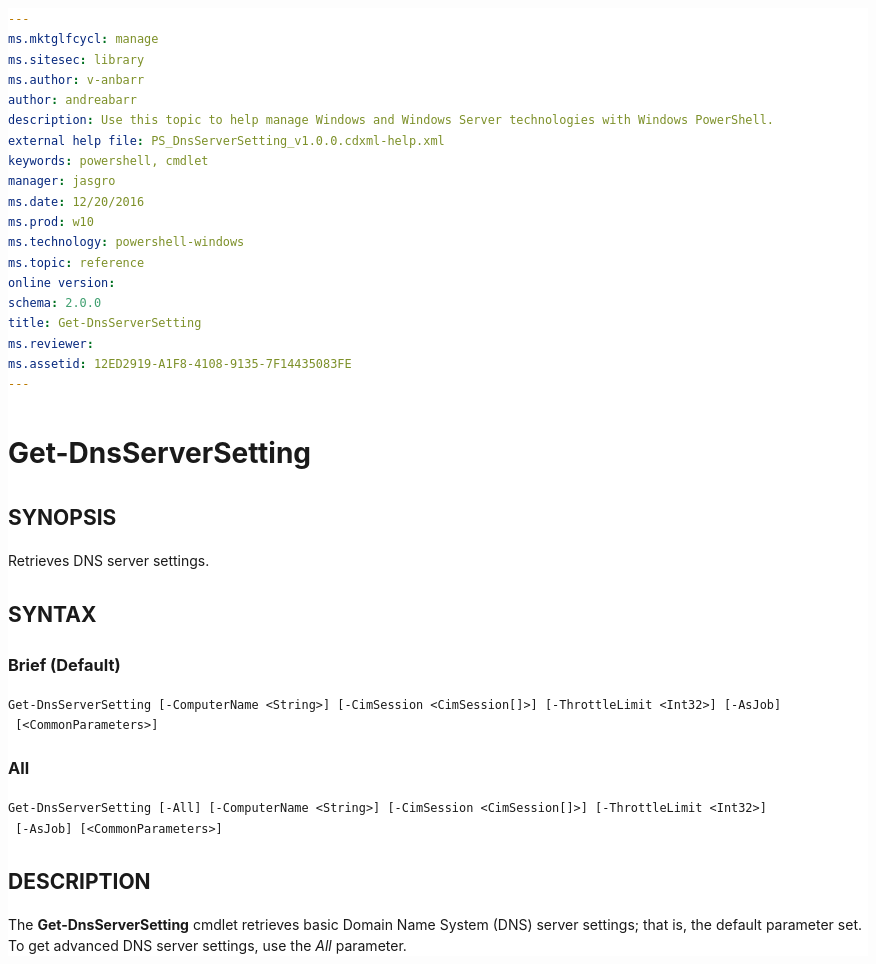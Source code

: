 ```yaml
---
ms.mktglfcycl: manage
ms.sitesec: library
ms.author: v-anbarr
author: andreabarr
description: Use this topic to help manage Windows and Windows Server technologies with Windows PowerShell.
external help file: PS_DnsServerSetting_v1.0.0.cdxml-help.xml
keywords: powershell, cmdlet
manager: jasgro
ms.date: 12/20/2016
ms.prod: w10
ms.technology: powershell-windows
ms.topic: reference
online version: 
schema: 2.0.0
title: Get-DnsServerSetting
ms.reviewer:
ms.assetid: 12ED2919-A1F8-4108-9135-7F14435083FE
---
```


# Get-DnsServerSetting

## SYNOPSIS
Retrieves DNS server settings.

## SYNTAX

### Brief (Default)
```
Get-DnsServerSetting [-ComputerName <String>] [-CimSession <CimSession[]>] [-ThrottleLimit <Int32>] [-AsJob]
 [<CommonParameters>]
```

### All
```
Get-DnsServerSetting [-All] [-ComputerName <String>] [-CimSession <CimSession[]>] [-ThrottleLimit <Int32>]
 [-AsJob] [<CommonParameters>]
```

## DESCRIPTION
The **Get-DnsServerSetting** cmdlet retrieves basic Domain Name System (DNS) server settings; that is, the default parameter set.
To get advanced DNS server settings, use the *All* parameter.
